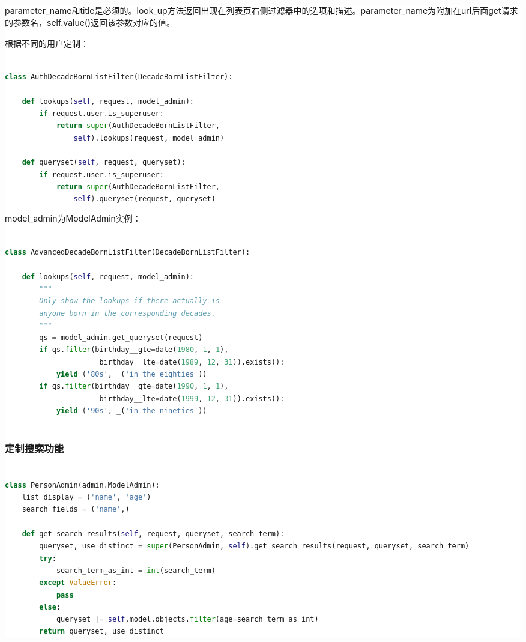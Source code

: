 ```python
```

parameter_name和title是必须的。look_up方法返回出现在列表页右侧过滤器中的选项和描述。parameter_name为附加在url后面get请求的参数名，self.value()返回该参数对应的值。

根据不同的用户定制：

```python

class AuthDecadeBornListFilter(DecadeBornListFilter):
 
    def lookups(self, request, model_admin):
        if request.user.is_superuser:
            return super(AuthDecadeBornListFilter,
                self).lookups(request, model_admin)
 
    def queryset(self, request, queryset):
        if request.user.is_superuser:
            return super(AuthDecadeBornListFilter,
                self).queryset(request, queryset)
```

model_admin为ModelAdmin实例：

```python

class AdvancedDecadeBornListFilter(DecadeBornListFilter):
 
    def lookups(self, request, model_admin):
        """
        Only show the lookups if there actually is
        anyone born in the corresponding decades.
        """
        qs = model_admin.get_queryset(request)
        if qs.filter(birthday__gte=date(1980, 1, 1),
                      birthday__lte=date(1989, 12, 31)).exists():
            yield ('80s', _('in the eighties'))
        if qs.filter(birthday__gte=date(1990, 1, 1),
                      birthday__lte=date(1999, 12, 31)).exists():
            yield ('90s', _('in the nineties'))
            
```

### 定制搜索功能

```python

class PersonAdmin(admin.ModelAdmin):
    list_display = ('name', 'age')
    search_fields = ('name',)
 
    def get_search_results(self, request, queryset, search_term):
        queryset, use_distinct = super(PersonAdmin, self).get_search_results(request, queryset, search_term)
        try:
            search_term_as_int = int(search_term)
        except ValueError:
            pass
        else:
            queryset |= self.model.objects.filter(age=search_term_as_int)
        return queryset, use_distinct

```
